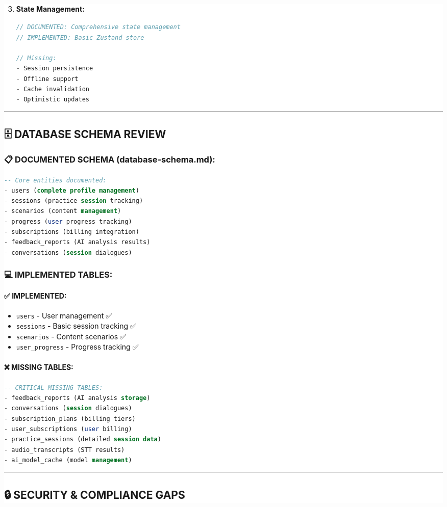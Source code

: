 3. **State Management:**
   ```javascript
   // DOCUMENTED: Comprehensive state management
   // IMPLEMENTED: Basic Zustand store
   
   // Missing:  
   - Session persistence
   - Offline support
   - Cache invalidation
   - Optimistic updates
   ```

---

## 🗄️ **DATABASE SCHEMA REVIEW**

### **📋 DOCUMENTED SCHEMA (database-schema.md):**
```sql
-- Core entities documented:
- users (complete profile management)
- sessions (practice session tracking)  
- scenarios (content management)
- progress (user progress tracking)
- subscriptions (billing integration)
- feedback_reports (AI analysis results)
- conversations (session dialogues)
```

### **💻 IMPLEMENTED TABLES:**

#### **✅ IMPLEMENTED:**
- `users` - User management ✅
- `sessions` - Basic session tracking ✅  
- `scenarios` - Content scenarios ✅
- `user_progress` - Progress tracking ✅

#### **❌ MISSING TABLES:**
```sql
-- CRITICAL MISSING TABLES:
- feedback_reports (AI analysis storage)
- conversations (session dialogues)  
- subscription_plans (billing tiers)
- user_subscriptions (user billing)
- practice_sessions (detailed session data)
- audio_transcripts (STT results)
- ai_model_cache (model management)
```

---

## 🔒 **SECURITY & COMPLIANCE GAPS**
